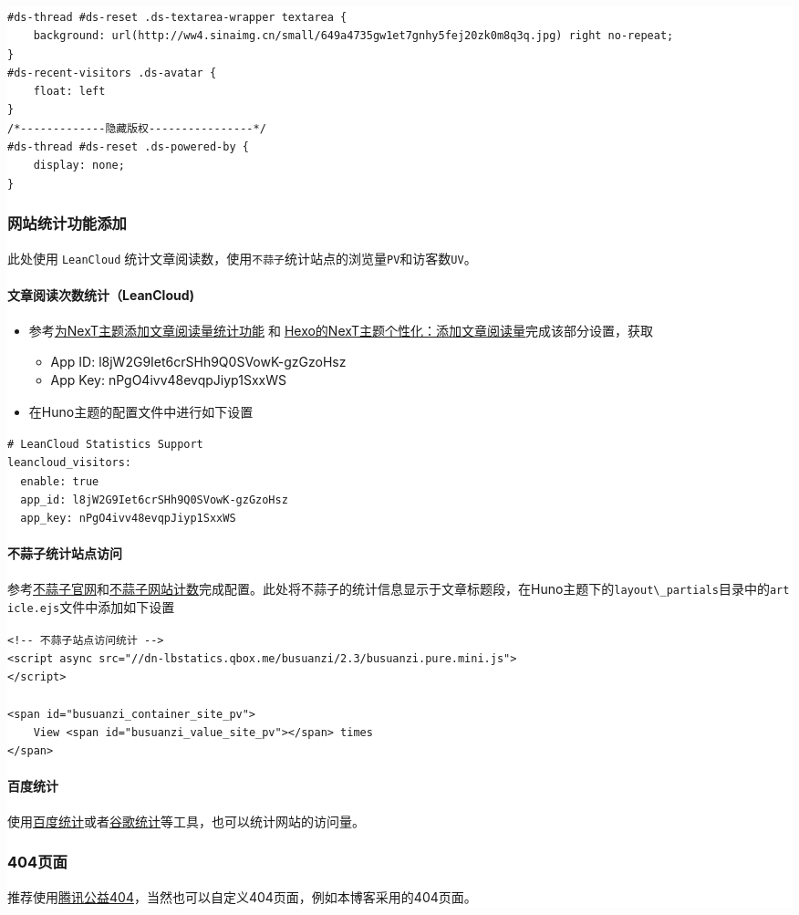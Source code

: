 ```
#ds-thread #ds-reset .ds-textarea-wrapper textarea {
    background: url(http://ww4.sinaimg.cn/small/649a4735gw1et7gnhy5fej20zk0m8q3q.jpg) right no-repeat;
}
#ds-recent-visitors .ds-avatar {
    float: left
}
/*-------------隐藏版权----------------*/
#ds-thread #ds-reset .ds-powered-by {
    display: none;
}
```

### 网站统计功能添加
此处使用 `LeanCloud` 统计文章阅读数，使用`不蒜子`统计站点的浏览量`PV`和访客数`UV`。

#### 文章阅读次数统计（LeanCloud)

* 参考[为NexT主题添加文章阅读量统计功能](https://notes.wanghao.work/2015-10-21-%E4%B8%BANexT%E4%B8%BB%E9%A2%98%E6%B7%BB%E5%8A%A0%E6%96%87%E7%AB%A0%E9%98%85%E8%AF%BB%E9%87%8F%E7%BB%9F%E8%AE%A1%E5%8A%9F%E8%83%BD.html#%E9%85%8D%E7%BD%AELeanCloud) 和 [Hexo的NexT主题个性化：添加文章阅读量](http://www.jeyzhang.com/hexo-next-add-post-views.html)完成该部分设置，获取
	- App ID: l8jW2G9Iet6crSHh9Q0SVowK-gzGzoHsz
	- App Key: nPgO4ivv48evqpJiyp1SxxWS

* 在Huno主题的配置文件中进行如下设置
```
# LeanCloud Statistics Support
leancloud_visitors:
  enable: true
  app_id: l8jW2G9Iet6crSHh9Q0SVowK-gzGzoHsz
  app_key: nPgO4ivv48evqpJiyp1SxxWS
```
#### 不蒜子统计站点访问
参考[不蒜子官网](http://busuanzi.ibruce.info/)和[不蒜子网站计数](http://ibruce.info/2015/04/04/busuanzi/)完成配置。此处将不蒜子的统计信息显示于文章标题段，在Huno主题下的`layout\_partials`目录中的`article.ejs`文件中添加如下设置

```
<!-- 不蒜子站点访问统计 -->
<script async src="//dn-lbstatics.qbox.me/busuanzi/2.3/busuanzi.pure.mini.js">
</script>

<span id="busuanzi_container_site_pv">
	View <span id="busuanzi_value_site_pv"></span> times
</span>
```
#### 百度统计
使用[百度统计](http://tongji.baidu.com/web/welcome/login)或者[谷歌统计](https://www.google.com/intl/zh-CN/analytics/)等工具，也可以统计网站的访问量。

### 404页面
推荐使用[腾讯公益404](http://www.qq.com/404/)，当然也可以自定义404页面，例如本博客采用的404页面。
